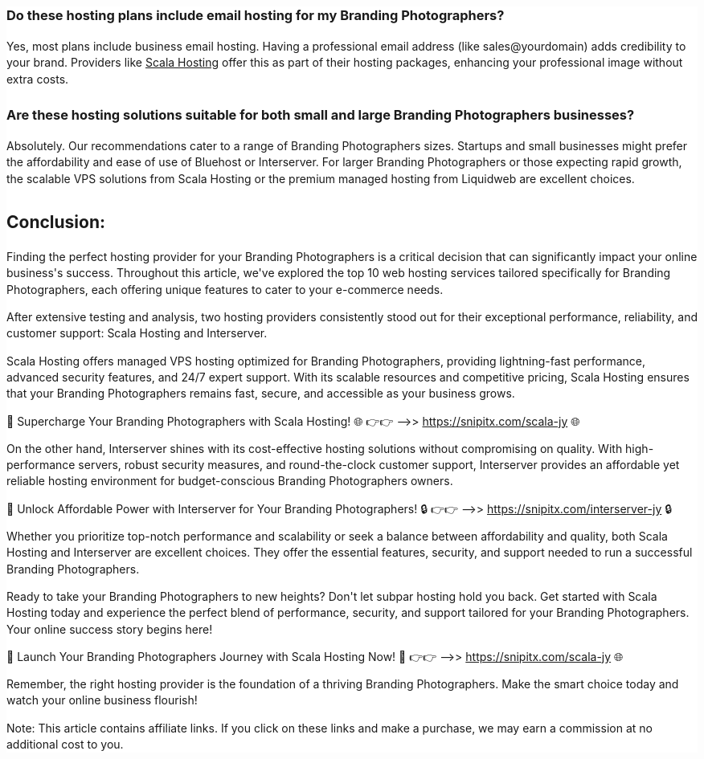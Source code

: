 ### Do these hosting plans include email hosting for my Branding Photographers? 
Yes, most plans include business email hosting. Having a professional email address (like sales@yourdomain) adds credibility to your brand. Providers like [Scala Hosting](https://snipitx.com/scala-jy) offer this as part of their hosting packages, enhancing your professional image without extra costs.

### Are these hosting solutions suitable for both small and large Branding Photographers businesses? 
Absolutely. Our recommendations cater to a range of Branding Photographers sizes. Startups and small businesses might prefer the affordability and ease of use of Bluehost or Interserver. For larger Branding Photographers or those expecting rapid growth, the scalable VPS solutions from Scala Hosting or the premium managed hosting from Liquidweb are excellent choices.

## Conclusion:

Finding the perfect hosting provider for your Branding Photographers is a critical decision that can significantly impact your online business's success. Throughout this article, we've explored the top 10 web hosting services tailored specifically for Branding Photographers, each offering unique features to cater to your e-commerce needs.

After extensive testing and analysis, two hosting providers consistently stood out for their exceptional performance, reliability, and customer support: Scala Hosting and Interserver.

Scala Hosting offers managed VPS hosting optimized for Branding Photographers, providing lightning-fast performance, advanced security features, and 24/7 expert support. With its scalable resources and competitive pricing, Scala Hosting ensures that your Branding Photographers remains fast, secure, and accessible as your business grows.

🚀 Supercharge Your Branding Photographers with Scala Hosting! 🌐
👉👉 -->> https://snipitx.com/scala-jy 🌐

On the other hand, Interserver shines with its cost-effective hosting solutions without compromising on quality. With high-performance servers, robust security measures, and round-the-clock customer support, Interserver provides an affordable yet reliable hosting environment for budget-conscious Branding Photographers owners.

💸 Unlock Affordable Power with Interserver for Your Branding Photographers! 🔒
👉👉 -->> https://snipitx.com/interserver-jy 🔒

Whether you prioritize top-notch performance and scalability or seek a balance between affordability and quality, both Scala Hosting and Interserver are excellent choices. They offer the essential features, security, and support needed to run a successful Branding Photographers.

Ready to take your Branding Photographers to new heights? Don't let subpar hosting hold you back. Get started with Scala Hosting today and experience the perfect blend of performance, security, and support tailored for your Branding Photographers. Your online success story begins here!

🚀 Launch Your Branding Photographers Journey with Scala Hosting Now! 🌟
👉👉 -->> https://snipitx.com/scala-jy 🌐

Remember, the right hosting provider is the foundation of a thriving Branding Photographers. Make the smart choice today and watch your online business flourish!

Note: This article contains affiliate links. If you click on these links and make a purchase, we may earn a commission at no additional cost to you.